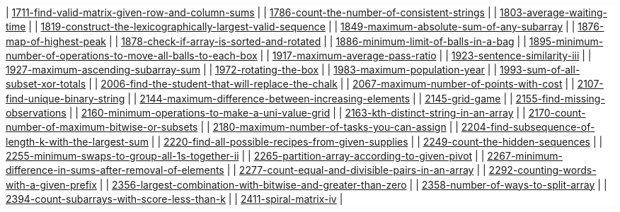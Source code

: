 | [1711-find-valid-matrix-given-row-and-column-sums](https://github.com/Amal-kallarakkal/Amals_repository/tree/master/1711-find-valid-matrix-given-row-and-column-sums) |
| [1786-count-the-number-of-consistent-strings](https://github.com/Amal-kallarakkal/Amals_repository/tree/master/1786-count-the-number-of-consistent-strings) |
| [1803-average-waiting-time](https://github.com/Amal-kallarakkal/Amals_repository/tree/master/1803-average-waiting-time) |
| [1819-construct-the-lexicographically-largest-valid-sequence](https://github.com/Amal-kallarakkal/Amals_repository/tree/master/1819-construct-the-lexicographically-largest-valid-sequence) |
| [1849-maximum-absolute-sum-of-any-subarray](https://github.com/Amal-kallarakkal/Amals_repository/tree/master/1849-maximum-absolute-sum-of-any-subarray) |
| [1876-map-of-highest-peak](https://github.com/Amal-kallarakkal/Amals_repository/tree/master/1876-map-of-highest-peak) |
| [1878-check-if-array-is-sorted-and-rotated](https://github.com/Amal-kallarakkal/Amals_repository/tree/master/1878-check-if-array-is-sorted-and-rotated) |
| [1886-minimum-limit-of-balls-in-a-bag](https://github.com/Amal-kallarakkal/Amals_repository/tree/master/1886-minimum-limit-of-balls-in-a-bag) |
| [1895-minimum-number-of-operations-to-move-all-balls-to-each-box](https://github.com/Amal-kallarakkal/Amals_repository/tree/master/1895-minimum-number-of-operations-to-move-all-balls-to-each-box) |
| [1917-maximum-average-pass-ratio](https://github.com/Amal-kallarakkal/Amals_repository/tree/master/1917-maximum-average-pass-ratio) |
| [1923-sentence-similarity-iii](https://github.com/Amal-kallarakkal/Amals_repository/tree/master/1923-sentence-similarity-iii) |
| [1927-maximum-ascending-subarray-sum](https://github.com/Amal-kallarakkal/Amals_repository/tree/master/1927-maximum-ascending-subarray-sum) |
| [1972-rotating-the-box](https://github.com/Amal-kallarakkal/Amals_repository/tree/master/1972-rotating-the-box) |
| [1983-maximum-population-year](https://github.com/Amal-kallarakkal/Amals_repository/tree/master/1983-maximum-population-year) |
| [1993-sum-of-all-subset-xor-totals](https://github.com/Amal-kallarakkal/Amals_repository/tree/master/1993-sum-of-all-subset-xor-totals) |
| [2006-find-the-student-that-will-replace-the-chalk](https://github.com/Amal-kallarakkal/Amals_repository/tree/master/2006-find-the-student-that-will-replace-the-chalk) |
| [2067-maximum-number-of-points-with-cost](https://github.com/Amal-kallarakkal/Amals_repository/tree/master/2067-maximum-number-of-points-with-cost) |
| [2107-find-unique-binary-string](https://github.com/Amal-kallarakkal/Amals_repository/tree/master/2107-find-unique-binary-string) |
| [2144-maximum-difference-between-increasing-elements](https://github.com/Amal-kallarakkal/Amals_repository/tree/master/2144-maximum-difference-between-increasing-elements) |
| [2145-grid-game](https://github.com/Amal-kallarakkal/Amals_repository/tree/master/2145-grid-game) |
| [2155-find-missing-observations](https://github.com/Amal-kallarakkal/Amals_repository/tree/master/2155-find-missing-observations) |
| [2160-minimum-operations-to-make-a-uni-value-grid](https://github.com/Amal-kallarakkal/Amals_repository/tree/master/2160-minimum-operations-to-make-a-uni-value-grid) |
| [2163-kth-distinct-string-in-an-array](https://github.com/Amal-kallarakkal/Amals_repository/tree/master/2163-kth-distinct-string-in-an-array) |
| [2170-count-number-of-maximum-bitwise-or-subsets](https://github.com/Amal-kallarakkal/Amals_repository/tree/master/2170-count-number-of-maximum-bitwise-or-subsets) |
| [2180-maximum-number-of-tasks-you-can-assign](https://github.com/Amal-kallarakkal/Amals_repository/tree/master/2180-maximum-number-of-tasks-you-can-assign) |
| [2204-find-subsequence-of-length-k-with-the-largest-sum](https://github.com/Amal-kallarakkal/Amals_repository/tree/master/2204-find-subsequence-of-length-k-with-the-largest-sum) |
| [2220-find-all-possible-recipes-from-given-supplies](https://github.com/Amal-kallarakkal/Amals_repository/tree/master/2220-find-all-possible-recipes-from-given-supplies) |
| [2249-count-the-hidden-sequences](https://github.com/Amal-kallarakkal/Amals_repository/tree/master/2249-count-the-hidden-sequences) |
| [2255-minimum-swaps-to-group-all-1s-together-ii](https://github.com/Amal-kallarakkal/Amals_repository/tree/master/2255-minimum-swaps-to-group-all-1s-together-ii) |
| [2265-partition-array-according-to-given-pivot](https://github.com/Amal-kallarakkal/Amals_repository/tree/master/2265-partition-array-according-to-given-pivot) |
| [2267-minimum-difference-in-sums-after-removal-of-elements](https://github.com/Amal-kallarakkal/Amals_repository/tree/master/2267-minimum-difference-in-sums-after-removal-of-elements) |
| [2277-count-equal-and-divisible-pairs-in-an-array](https://github.com/Amal-kallarakkal/Amals_repository/tree/master/2277-count-equal-and-divisible-pairs-in-an-array) |
| [2292-counting-words-with-a-given-prefix](https://github.com/Amal-kallarakkal/Amals_repository/tree/master/2292-counting-words-with-a-given-prefix) |
| [2356-largest-combination-with-bitwise-and-greater-than-zero](https://github.com/Amal-kallarakkal/Amals_repository/tree/master/2356-largest-combination-with-bitwise-and-greater-than-zero) |
| [2358-number-of-ways-to-split-array](https://github.com/Amal-kallarakkal/Amals_repository/tree/master/2358-number-of-ways-to-split-array) |
| [2394-count-subarrays-with-score-less-than-k](https://github.com/Amal-kallarakkal/Amals_repository/tree/master/2394-count-subarrays-with-score-less-than-k) |
| [2411-spiral-matrix-iv](https://github.com/Amal-kallarakkal/Amals_repository/tree/master/2411-spiral-matrix-iv) |